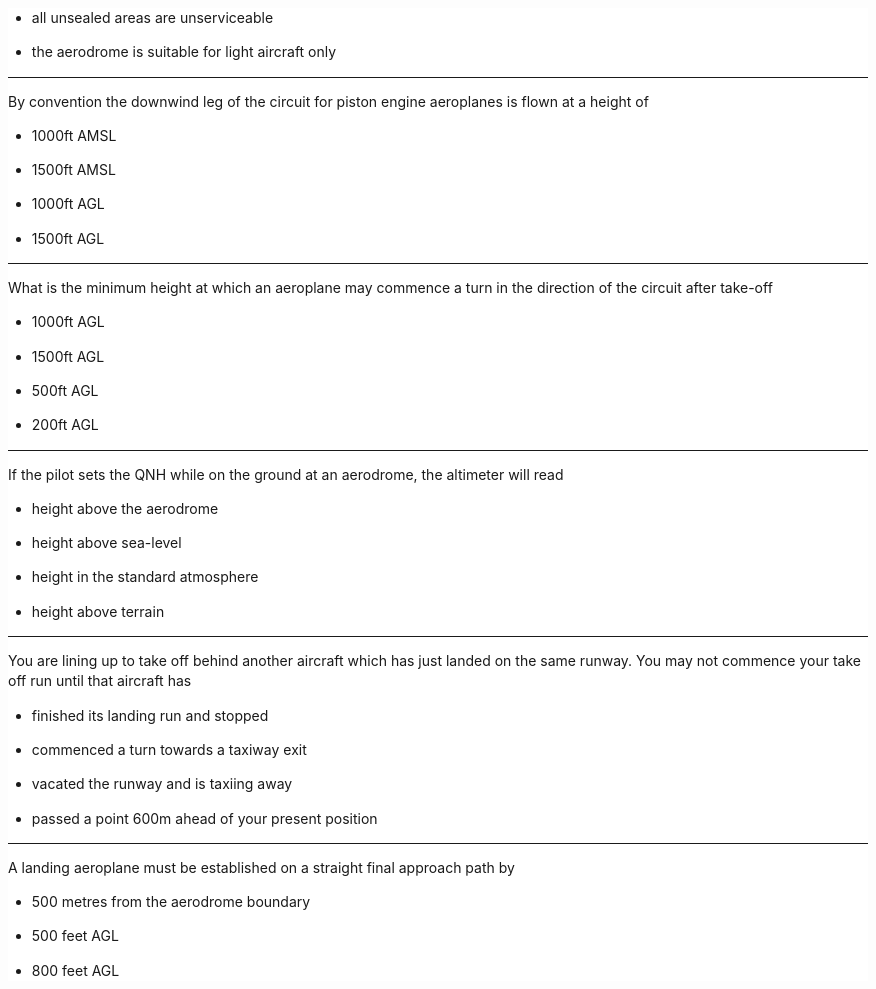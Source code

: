 * all unsealed areas are unserviceable

* the aerodrome is suitable for light aircraft only

----

By convention the downwind leg of the circuit for piston engine aeroplanes is flown at a height of

* 1000ft AMSL

* 1500ft AMSL

* 1000ft AGL

* 1500ft AGL

----

What is the minimum height at which an aeroplane may commence a turn in the direction of the circuit after take-off

* 1000ft AGL

* 1500ft AGL

* 500ft AGL

* 200ft AGL

----

If the pilot sets the QNH while on the ground at an aerodrome, the altimeter will read

* height above the aerodrome

* height above sea-level

* height in the standard atmosphere

* height above terrain

----

You are lining up to take off behind another aircraft which has just landed on the same runway. You may not commence your take off run until that aircraft has

* finished its landing run and stopped

* commenced a turn towards a taxiway exit

* vacated the runway and is taxiing away

* passed a point 600m ahead of your present position

----

A landing aeroplane must be established on a straight final approach path by

* 500 metres from the aerodrome boundary

* 500 feet AGL

* 800 feet AGL
